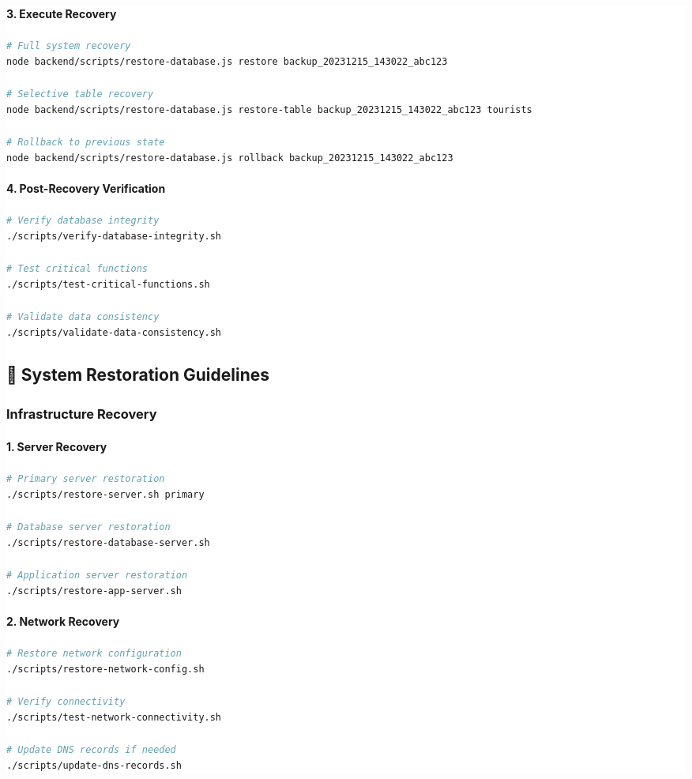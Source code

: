 #### 3. **Execute Recovery**

```bash
# Full system recovery
node backend/scripts/restore-database.js restore backup_20231215_143022_abc123

# Selective table recovery
node backend/scripts/restore-database.js restore-table backup_20231215_143022_abc123 tourists

# Rollback to previous state
node backend/scripts/restore-database.js rollback backup_20231215_143022_abc123
```

#### 4. **Post-Recovery Verification**

```bash
# Verify database integrity
./scripts/verify-database-integrity.sh

# Test critical functions
./scripts/test-critical-functions.sh

# Validate data consistency
./scripts/validate-data-consistency.sh
```

## 🔧 System Restoration Guidelines

### Infrastructure Recovery

#### 1. **Server Recovery**

```bash
# Primary server restoration
./scripts/restore-server.sh primary

# Database server restoration
./scripts/restore-database-server.sh

# Application server restoration
./scripts/restore-app-server.sh
```

#### 2. **Network Recovery**

```bash
# Restore network configuration
./scripts/restore-network-config.sh

# Verify connectivity
./scripts/test-network-connectivity.sh

# Update DNS records if needed
./scripts/update-dns-records.sh
```
